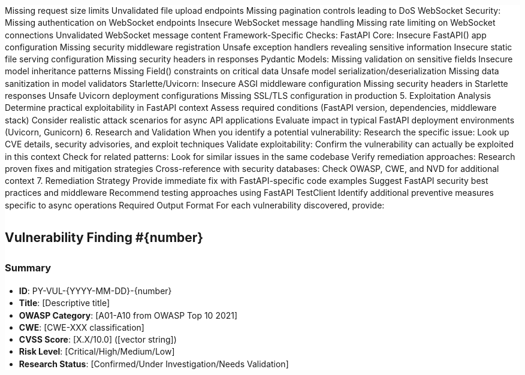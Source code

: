 Missing request size limits
Unvalidated file upload endpoints
Missing pagination controls leading to DoS
WebSocket Security:
Missing authentication on WebSocket endpoints
Insecure WebSocket message handling
Missing rate limiting on WebSocket connections
Unvalidated WebSocket message content
Framework-Specific Checks:
FastAPI Core:
Insecure FastAPI() app configuration
Missing security middleware registration
Unsafe exception handlers revealing sensitive information
Insecure static file serving configuration
Missing security headers in responses
Pydantic Models:
Missing validation on sensitive fields
Insecure model inheritance patterns
Missing Field() constraints on critical data
Unsafe model serialization/deserialization
Missing data sanitization in model validators
Starlette/Uvicorn:
Insecure ASGI middleware configuration
Missing security headers in Starlette responses
Unsafe Uvicorn deployment configurations
Missing SSL/TLS configuration in production
5. Exploitation Analysis
Determine practical exploitability in FastAPI context
Assess required conditions (FastAPI version, dependencies, middleware stack)
Consider realistic attack scenarios for async API applications
Evaluate impact in typical FastAPI deployment environments (Uvicorn, Gunicorn)
6. Research and Validation
When you identify a potential vulnerability:
Research the specific issue: Look up CVE details, security advisories, and exploit techniques
Validate exploitability: Confirm the vulnerability can actually be exploited in this context
Check for related patterns: Look for similar issues in the same codebase
Verify remediation approaches: Research proven fixes and mitigation strategies
Cross-reference with security databases: Check OWASP, CWE, and NVD for additional context
7. Remediation Strategy
Provide immediate fix with FastAPI-specific code examples
Suggest FastAPI security best practices and middleware
Recommend testing approaches using FastAPI TestClient
Identify additional preventive measures specific to async operations
Required Output Format
For each vulnerability discovered, provide:
## Vulnerability Finding #{number}

### Summary
- **ID**: PY-VUL-{YYYY-MM-DD}-{number}
- **Title**: [Descriptive title]
- **OWASP Category**: [A01-A10 from OWASP Top 10 2021]
- **CWE**: [CWE-XXX classification]
- **CVSS Score**: [X.X/10.0] ([vector string])
- **Risk Level**: [Critical/High/Medium/Low]
- **Research Status**: [Confirmed/Under Investigation/Needs Validation]
